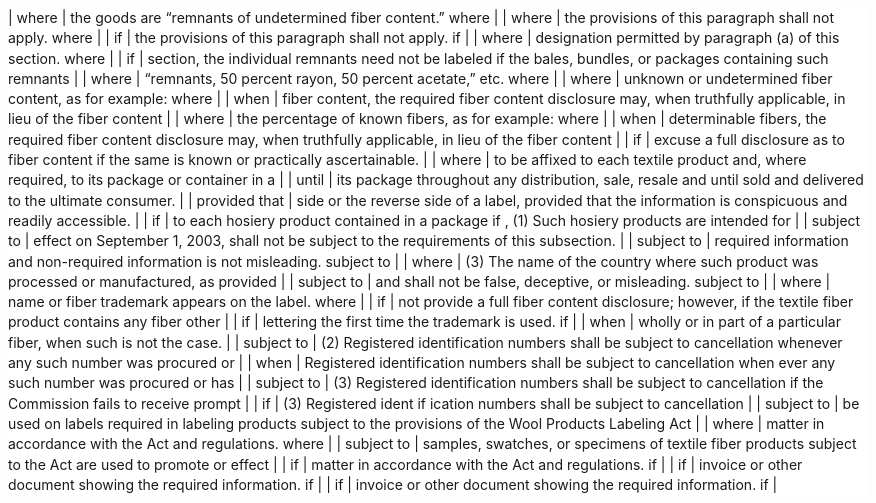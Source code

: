 | where         | the goods are &#8220;remnants of undetermined fiber content.&#8221; where                                                                                     |
| where         | the provisions of this paragraph shall not apply. where                                                                                                       |
| if            | the provisions of this paragraph shall not apply. if                                                                                                          |
| where         | designation permitted by paragraph (a) of this section. where                                                                                                 |
| if            | section, the individual remnants need not be labeled if the bales, bundles, or packages containing such remnants                                              |
| where         | &#8220;remnants, 50 percent rayon, 50 percent acetate,&#8221; etc. where                                                                                      |
| where         | unknown or undetermined fiber content, as for example: where                                                                                                  |
| when          | fiber content, the required fiber content disclosure may, when truthfully applicable, in lieu of the fiber content                                            |
| where         | the percentage of known fibers, as for example: where                                                                                                         |
| when          | determinable fibers, the required fiber content disclosure may, when truthfully applicable, in lieu of the fiber content                                      |
| if            | excuse a full disclosure as to fiber content if  the same is known or practically ascertainable.                                                              |
| where         | to be affixed to each textile product and, where required, to its package or container in a                                                                   |
| until         | its package throughout any distribution, sale, resale and until  sold and delivered to the ultimate consumer.                                                 |
| provided that | side or the reverse side of a label, provided that  the information is conspicuous and readily accessible.                                                    |
| if            | to each hosiery product contained in a package if , (1) Such hosiery products are intended for                                                                |
| subject to    | effect on September 1, 2003, shall not be subject to  the requirements of this subsection.                                                                    |
| subject to    | required information and non-required information is not misleading. subject to                                                                               |
| where         | (3) The name of the country  where such product was processed or manufactured, as provided                                                                    |
| subject to    | and shall not be false, deceptive, or misleading. subject to                                                                                                  |
| where         | name or fiber trademark appears on the label. where                                                                                                           |
| if            | not provide a full fiber content disclosure; however, if the textile fiber product contains any fiber other                                                   |
| if            | lettering the first time the trademark is used. if                                                                                                            |
| when          | wholly or in part of a particular fiber, when  such is not the case.                                                                                          |
| subject to    | (2) Registered identification numbers shall be  subject to cancellation whenever any such number was procured or                                              |
| when          | Registered identification numbers shall be subject to cancellation when ever any such number was procured or has                                              |
| subject to    | (3) Registered identification numbers shall be  subject to cancellation if the Commission fails to receive prompt                                             |
| if            | (3) Registered ident if ication numbers shall be subject to cancellation                                                                                      |
| subject to    | be used on labels required in labeling products subject to the provisions of the Wool Products Labeling Act                                                   |
| where         | matter in accordance with the Act and regulations. where                                                                                                      |
| subject to    | samples, swatches, or specimens of textile fiber products subject to the Act are used to promote or effect                                                    |
| if            | matter in accordance with the Act and regulations. if                                                                                                         |
| if            | invoice or other document showing the required information. if                                                                                                |
| if            | invoice or other document showing the required information. if                                                                                                |